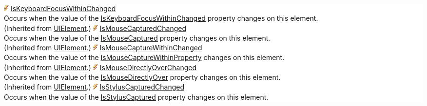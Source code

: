 <td><img src="/patterns-practices/reference/images/pubevent.gif" alt="Public event"/></td>
<td><a href="http://msdn.microsoft.com/en-us/library/ms596652" data-raw-source="[IsKeyboardFocusWithinChanged](http://msdn.microsoft.com/en-us/library/ms596652)">IsKeyboardFocusWithinChanged</a></td>
<td><div class="summary">
Occurs when the value of the <a href="http://msdn.microsoft.com/en-us/library/ms596652" data-raw-source="[IsKeyboardFocusWithinChanged](http://msdn.microsoft.com/en-us/library/ms596652)">IsKeyboardFocusWithinChanged</a> property changes on this element.
</div>
(Inherited from <a href="http://msdn.microsoft.com/en-us/library/ms590078" data-raw-source="[UIElement](http://msdn.microsoft.com/en-us/library/ms590078)">UIElement</a>.)</td>
</tr>
<tr class="odd">
<td><img src="/patterns-practices/reference/images/pubevent.gif" alt="Public event"/></td>
<td><a href="http://msdn.microsoft.com/en-us/library/ms596653" data-raw-source="[IsMouseCapturedChanged](http://msdn.microsoft.com/en-us/library/ms596653)">IsMouseCapturedChanged</a></td>
<td><div class="summary">
Occurs when the value of the <a href="http://msdn.microsoft.com/en-us/library/ms588725" data-raw-source="[IsMouseCaptured](http://msdn.microsoft.com/en-us/library/ms588725)">IsMouseCaptured</a> property changes on this element.
</div>
(Inherited from <a href="http://msdn.microsoft.com/en-us/library/ms590078" data-raw-source="[UIElement](http://msdn.microsoft.com/en-us/library/ms590078)">UIElement</a>.)</td>
</tr>
<tr class="even">
<td><img src="/patterns-practices/reference/images/pubevent.gif" alt="Public event"/></td>
<td><a href="http://msdn.microsoft.com/en-us/library/ms596654" data-raw-source="[IsMouseCaptureWithinChanged](http://msdn.microsoft.com/en-us/library/ms596654)">IsMouseCaptureWithinChanged</a></td>
<td><div class="summary">
Occurs when the value of the <a href="http://msdn.microsoft.com/en-us/library/ms557583" data-raw-source="[IsMouseCaptureWithinProperty](http://msdn.microsoft.com/en-us/library/ms557583)">IsMouseCaptureWithinProperty</a> changes on this element.
</div>
(Inherited from <a href="http://msdn.microsoft.com/en-us/library/ms590078" data-raw-source="[UIElement](http://msdn.microsoft.com/en-us/library/ms590078)">UIElement</a>.)</td>
</tr>
<tr class="odd">
<td><img src="/patterns-practices/reference/images/pubevent.gif" alt="Public event"/></td>
<td><a href="http://msdn.microsoft.com/en-us/library/ms596655" data-raw-source="[IsMouseDirectlyOverChanged](http://msdn.microsoft.com/en-us/library/ms596655)">IsMouseDirectlyOverChanged</a></td>
<td><div class="summary">
Occurs when the value of the <a href="http://msdn.microsoft.com/en-us/library/ms588729" data-raw-source="[IsMouseDirectlyOver](http://msdn.microsoft.com/en-us/library/ms588729)">IsMouseDirectlyOver</a> property changes on this element.
</div>
(Inherited from <a href="http://msdn.microsoft.com/en-us/library/ms590078" data-raw-source="[UIElement](http://msdn.microsoft.com/en-us/library/ms590078)">UIElement</a>.)</td>
</tr>
<tr class="even">
<td><img src="/patterns-practices/reference/images/pubevent.gif" alt="Public event"/></td>
<td><a href="http://msdn.microsoft.com/en-us/library/ms596656" data-raw-source="[IsStylusCapturedChanged](http://msdn.microsoft.com/en-us/library/ms596656)">IsStylusCapturedChanged</a></td>
<td><div class="summary">
Occurs when the value of the <a href="http://msdn.microsoft.com/en-us/library/ms588734" data-raw-source="[IsStylusCaptured](http://msdn.microsoft.com/en-us/library/ms588734)">IsStylusCaptured</a> property changes on this element.